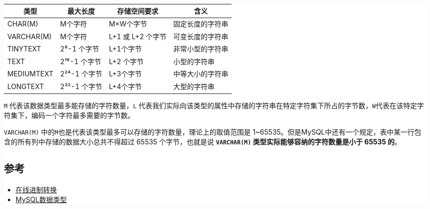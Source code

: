 | 类型         | 最大长度      | 存储空间要求        | 含义        |
|------------|-----------|---------------|-----------|
| CHAR(M)    | M个字符      | M×W个字节        | 固定长度的字符串  |
| VARCHAR(M) | M个字符      | L+1 或 L+2 个字节 | 可变长度的字符串  |
| TINYTEXT   | 2⁸-1 个字节  | L+1个字节        | 非常小型的字符串  |
| TEXT       | 2¹⁶-1 个字节 | L+2 个字节       | 小型的字符串    |
| MEDIUMTEXT | 2²⁴-1 个字节 | L+3个字节        | 中等大小的字符串  |
| LONGTEXT   | 2³²-1 个字节 | L+4个字节        | 大型的字符串    |

`M` 代表该数据类型最多能存储的字符数量，`L` 代表我们实际向该类型的属性中存储的字符串在特定字符集下所占的字节数，`W`代表在该特定字符集下，编码一个字符最多需要的字节数。

`VARCHAR(M)` 中的`M`也是代表该类型最多可以存储的字符数量，理论上的取值范围是 1~65535。但是MySQL中还有一个规定，表中某一行包含的所有列中存储的数据大小总共不得超过 65535
个字节，也就是说 **`VARCHAR(M)`
类型实际能够容纳的字符数量是小于 65535 的**。

[//]: # (## TEXT 类型)

## 参考

+ [在线进制转换](https://tool.oschina.net/hexconvert/)
+ [MySQL数据类型](https://juejin.cn/book/6844733802426662926/section/6844733802611245070)











